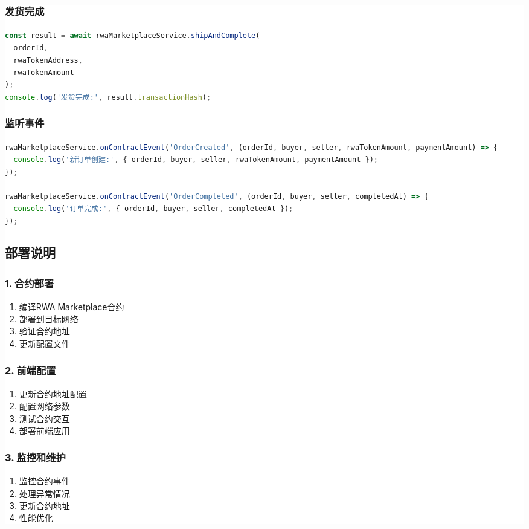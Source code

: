 ### 发货完成

```javascript
const result = await rwaMarketplaceService.shipAndComplete(
  orderId,
  rwaTokenAddress,
  rwaTokenAmount
);
console.log('发货完成:', result.transactionHash);
```

### 监听事件

```javascript
rwaMarketplaceService.onContractEvent('OrderCreated', (orderId, buyer, seller, rwaTokenAmount, paymentAmount) => {
  console.log('新订单创建:', { orderId, buyer, seller, rwaTokenAmount, paymentAmount });
});

rwaMarketplaceService.onContractEvent('OrderCompleted', (orderId, buyer, seller, completedAt) => {
  console.log('订单完成:', { orderId, buyer, seller, completedAt });
});
```

## 部署说明

### 1. 合约部署

1. 编译RWA Marketplace合约
2. 部署到目标网络
3. 验证合约地址
4. 更新配置文件

### 2. 前端配置

1. 更新合约地址配置
2. 配置网络参数
3. 测试合约交互
4. 部署前端应用

### 3. 监控和维护

1. 监控合约事件
2. 处理异常情况
3. 更新合约地址
4. 性能优化 